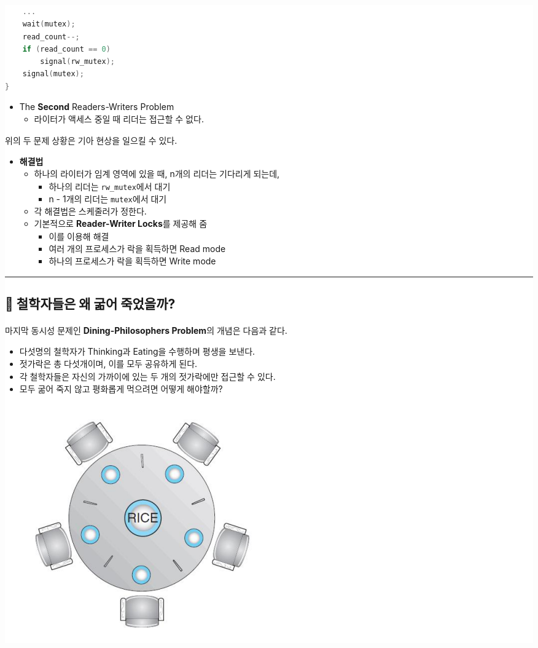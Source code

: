 ```c++
    ...
    wait(mutex);
    read_count--;
    if (read_count == 0)
        signal(rw_mutex);
    signal(mutex);
}
```

- The **Second** Readers-Writers Problem
    - 라이터가 액세스 중일 때 리더는 접근할 수 없다.

위의 두 문제 상황은 기아 현상을 일으킬 수 있다.

- **해결법**
    - 하나의 라이터가 임계 영역에 있을 때, n개의 리더는 기다리게 되는데,
        - 하나의 리더는 ``` rw_mutex ```에서 대기
        - n - 1개의 리더는 ``` mutex ```에서 대기
    - 각 해결법은 스케줄러가 정한다.
    - 기본적으로 **Reader-Writer Locks**를 제공해 줌
        - 이를 이용해 해결
        - 여러 개의 프로세스가 락을 획득하면 Read mode
        - 하나의 프로세스가 락을 획득하면 Write mode

***

## 👻 철학자들은 왜 굶어 죽었을까?
마지막 동시성 문제인 **Dining-Philosophers Problem**의 개념은 다음과 같다.

- 다섯명의 철학자가 Thinking과 Eating을 수행하며 평생을 보낸다.
- 젓가락은 총 다섯개이며, 이를 모두 공유하게 된다.
- 각 철학자들은 자신의 가까이에 있는 두 개의 젓가락에만 접근할 수 있다.
- 모두 굶어 죽지 않고 평화롭게 먹으려면 어떻게 해야할까?

![Alt Text](/assets/images/posts_img/basics/operating-system/os-lecture-4-1/dining.PNG)   
